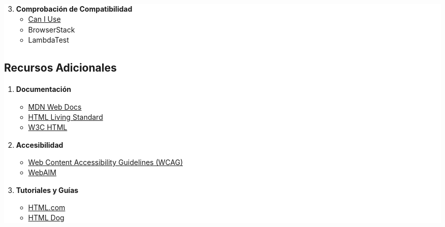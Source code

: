 3. **Comprobación de Compatibilidad**
   - [Can I Use](https://caniuse.com)
   - BrowserStack
   - LambdaTest

## Recursos Adicionales

1. **Documentación**
   - [MDN Web Docs](https://developer.mozilla.org/es/docs/Web/HTML)
   - [HTML Living Standard](https://html.spec.whatwg.org/)
   - [W3C HTML](https://www.w3.org/TR/html52/)

2. **Accesibilidad**
   - [Web Content Accessibility Guidelines (WCAG)](https://www.w3.org/WAI/standards-guidelines/wcag/)
   - [WebAIM](https://webaim.org/)

3. **Tutoriales y Guías**
   - [HTML.com](https://html.com/)
   - [HTML Dog](https://htmldog.com/) 